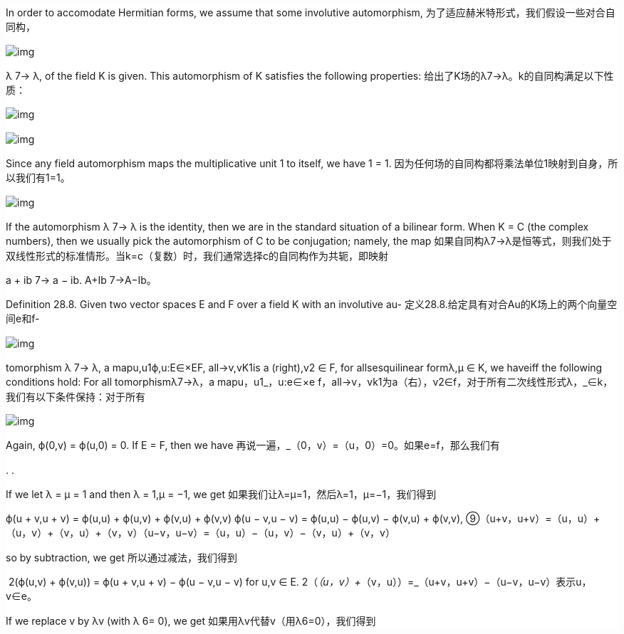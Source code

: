 In order to accomodate Hermitian forms, we assume that some involutive automorphism,
 为了适应赫米特形式，我们假设一些对合自同构，

![img](file:///C:/Users/ADMINI~1/AppData/Local/Temp/msohtmlclip1/01/clip_image002.gif)

λ 7→ λ, of the field K is given. This automorphism of K satisfies the following properties:
 给出了K场的λ7→λ。k的自同构满足以下性质：

![img](file:///C:/Users/ADMINI~1/AppData/Local/Temp/msohtmlclip1/01/clip_image004.gif)

![img](file:///C:/Users/ADMINI~1/AppData/Local/Temp/msohtmlclip1/01/clip_image005.gif)

Since any field automorphism maps the multiplicative unit 1 to itself, we have 1 = 1.
 因为任何场的自同构都将乘法单位1映射到自身，所以我们有1=1。

![img](file:///C:/Users/ADMINI~1/AppData/Local/Temp/msohtmlclip1/01/clip_image006.gif)

If the automorphism λ 7→ λ is the identity, then we are in the standard situation of a bilinear form. When K = C (the complex numbers), then we usually pick the automorphism of C to be conjugation; namely, the map
 如果自同构λ7→λ是恒等式，则我们处于双线性形式的标准情形。当k=c（复数）时，我们通常选择c的自同构作为共轭，即映射

a + ib 7→ a − ib.
 A+Ib 7→A−Ib。

Definition 28.8. Given two vector spaces E and F over a field K with an involutive au-
 定义28.8.给定具有对合Au的K场上的两个向量空间e和f-

![img](file:///C:/Users/ADMINI~1/AppData/Local/Temp/msohtmlclip1/01/clip_image006.gif)

tomorphism λ 7→ λ, a mapu,u1ϕ,u:E∈×EF, all→v,vK1is a (right),v2 ∈ F, for allsesquilinear formλ,µ ∈ K, we haveiff the following conditions hold: For all
 tomorphismλ7→λ，a mapu，u1_，u:e∈×e f，all→v，vk1为a（右），v2∈f，对于所有二次线性形式λ，_∈k，我们有以下条件保持：对于所有

![img](file:///C:/Users/ADMINI~1/AppData/Local/Temp/msohtmlclip1/01/clip_image008.gif)

Again, ϕ(0,v) = ϕ(u,0) = 0. If E = F, then we have
 再说一遍，_（0，v）=（u，0）=0。如果e=f，那么我们有

.
 .

If we let λ = µ = 1 and then λ = 1,µ = −1, we get
 如果我们让λ=μ=1，然后λ=1，μ=−1，我们得到

ϕ(u + v,u + v) = ϕ(u,u) + ϕ(u,v) + ϕ(v,u) + ϕ(v,v) ϕ(u − v,u − v) = ϕ(u,u) − ϕ(u,v) − ϕ(v,u) + ϕ(v,v),
 ⑨（u+v，u+v）=（u，u）+（u，v）+（v，u）+（v，v）（u−v，u−v）=（u，u）−（u，v）−（v，u）+（v，v）

so by subtraction, we get
 所以通过减法，我们得到

​                       2(ϕ(u,v) + ϕ(v,u)) = ϕ(u + v,u + v) − ϕ(u − v,u − v)          for u,v ∈ E.
 2（_（u，v）+_（v，u））=_（u+v，u+v）−（u−v，u−v）表示u，v∈e。

If we replace v by λv (with λ 6= 0), we get
 如果用λv代替v（用λ6=0），我们得到
